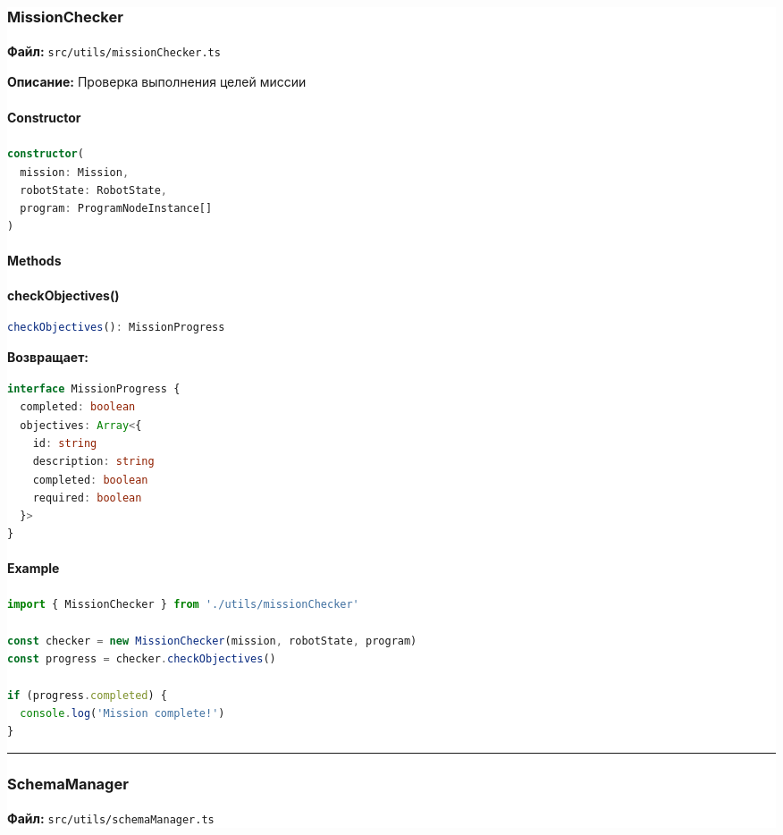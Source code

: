 
### MissionChecker

**Файл:** `src/utils/missionChecker.ts`

**Описание:** Проверка выполнения целей миссии

#### Constructor

```typescript
constructor(
  mission: Mission,
  robotState: RobotState,
  program: ProgramNodeInstance[]
)
```

#### Methods

**checkObjectives()**
```typescript
checkObjectives(): MissionProgress
```

**Возвращает:**
```typescript
interface MissionProgress {
  completed: boolean
  objectives: Array<{
    id: string
    description: string
    completed: boolean
    required: boolean
  }>
}
```

#### Example

```typescript
import { MissionChecker } from './utils/missionChecker'

const checker = new MissionChecker(mission, robotState, program)
const progress = checker.checkObjectives()

if (progress.completed) {
  console.log('Mission complete!')
}
```

---

### SchemaManager

**Файл:** `src/utils/schemaManager.ts`
